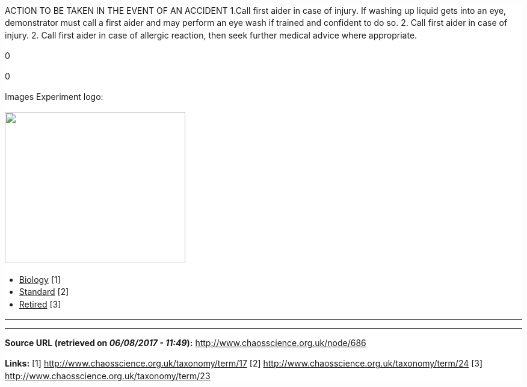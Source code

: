 ACTION TO BE TAKEN IN THE EVENT OF AN ACCIDENT
1.Call first aider in case of injury. If washing up liquid gets into an eye, demonstrator must call a first aider and may perform an eye wash if trained and confident to do so.
2. Call first aider in case of injury.
2. Call first aider in case of allergic reaction, then seek further medical advice where appropriate.

0

0

Images
Experiment logo: 

<img src="http://www.chaosscience.org.uk/sites/default/files/exptimages/logos/microbes.jpg?1323776475" class="imagefield imagefield-field_experiment_logo" width="300" height="250" />

-   [Biology](http://www.chaosscience.org.uk/taxonomy/term/17) <span class="print-footnote">\[1\]</span>
-   [Standard](http://www.chaosscience.org.uk/taxonomy/term/24 "A standard CHaOS experiment, useable for all hands-on events.") <span class="print-footnote">\[2\]</span>
-   [Retired](http://www.chaosscience.org.uk/taxonomy/term/23 "An elderly experiment no longer in active use.") <span class="print-footnote">\[3\]</span>

****

------------------------------------------------------------------------

**Source URL (retrieved on *06/08/2017 - 11:49*):** <http://www.chaosscience.org.uk/node/686>

**Links:**
\[1\] http://www.chaosscience.org.uk/taxonomy/term/17
\[2\] http://www.chaosscience.org.uk/taxonomy/term/24
\[3\] http://www.chaosscience.org.uk/taxonomy/term/23

